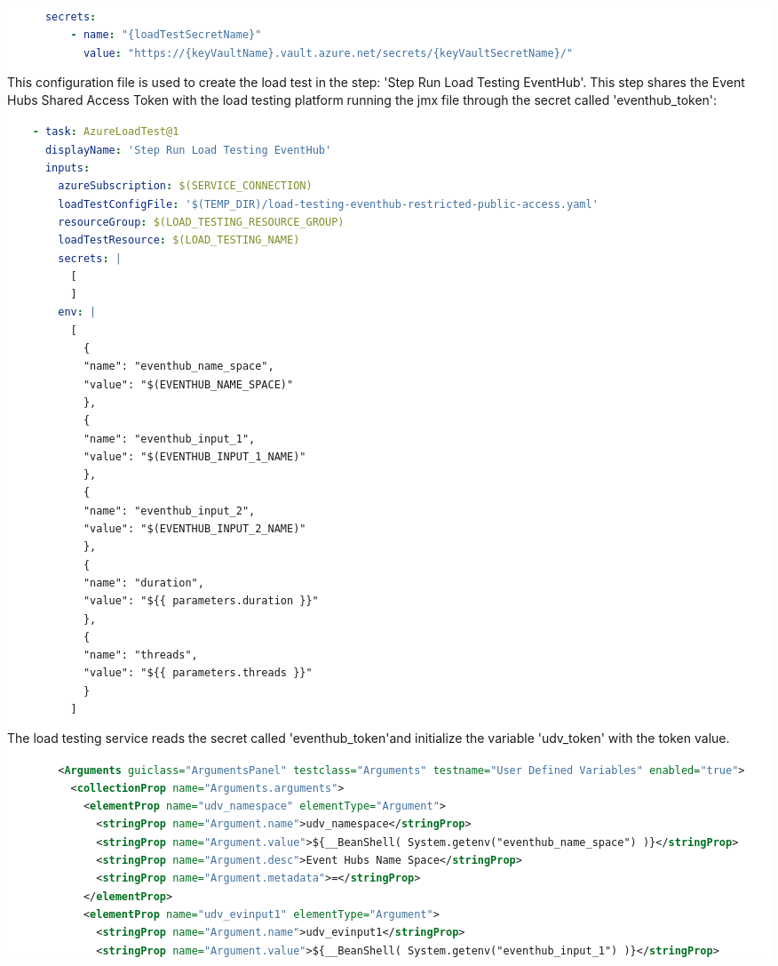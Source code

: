 ```yml
      secrets:
          - name: "{loadTestSecretName}"
            value: "https://{keyVaultName}.vault.azure.net/secrets/{keyVaultSecretName}/"
```

This configuration file is used to create the load test in the step: 'Step Run Load Testing EventHub'.
This step shares the Event Hubs Shared Access Token with the load testing platform running the jmx file through the secret called 'eventhub_token':  

```yaml
    - task: AzureLoadTest@1
      displayName: 'Step Run Load Testing EventHub'
      inputs:
        azureSubscription: $(SERVICE_CONNECTION)
        loadTestConfigFile: '$(TEMP_DIR)/load-testing-eventhub-restricted-public-access.yaml'
        resourceGroup: $(LOAD_TESTING_RESOURCE_GROUP)
        loadTestResource: $(LOAD_TESTING_NAME)
        secrets: |
          [
          ]
        env: |
          [
            {
            "name": "eventhub_name_space",
            "value": "$(EVENTHUB_NAME_SPACE)"
            },
            {
            "name": "eventhub_input_1",
            "value": "$(EVENTHUB_INPUT_1_NAME)"
            },
            {
            "name": "eventhub_input_2",
            "value": "$(EVENTHUB_INPUT_2_NAME)"
            },
            {
            "name": "duration",
            "value": "${{ parameters.duration }}"
            },
            {
            "name": "threads",
            "value": "${{ parameters.threads }}"
            }
          ]

```

The load testing service reads the secret called 'eventhub_token'and initialize the variable 'udv_token' with the token value.

```xml
        <Arguments guiclass="ArgumentsPanel" testclass="Arguments" testname="User Defined Variables" enabled="true">
          <collectionProp name="Arguments.arguments">
            <elementProp name="udv_namespace" elementType="Argument">
              <stringProp name="Argument.name">udv_namespace</stringProp>
              <stringProp name="Argument.value">${__BeanShell( System.getenv("eventhub_name_space") )}</stringProp>
              <stringProp name="Argument.desc">Event Hubs Name Space</stringProp>
              <stringProp name="Argument.metadata">=</stringProp>
            </elementProp>
            <elementProp name="udv_evinput1" elementType="Argument">
              <stringProp name="Argument.name">udv_evinput1</stringProp>
              <stringProp name="Argument.value">${__BeanShell( System.getenv("eventhub_input_1") )}</stringProp>
```